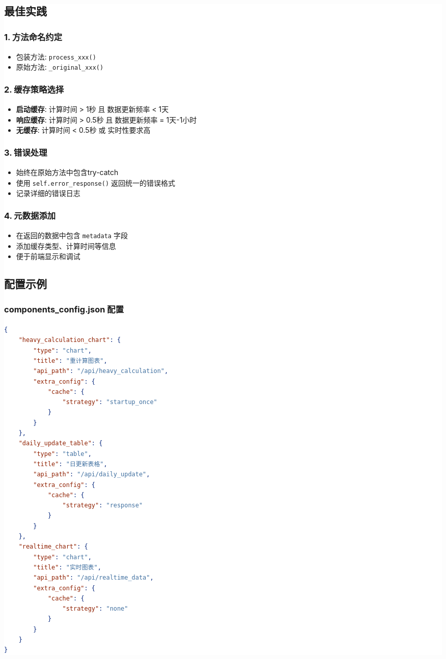 ## 最佳实践

### 1. 方法命名约定
- 包装方法: `process_xxx()`
- 原始方法: `_original_xxx()`

### 2. 缓存策略选择
- **启动缓存**: 计算时间 > 1秒 且 数据更新频率 < 1天
- **响应缓存**: 计算时间 > 0.5秒 且 数据更新频率 = 1天-1小时
- **无缓存**: 计算时间 < 0.5秒 或 实时性要求高

### 3. 错误处理
- 始终在原始方法中包含try-catch
- 使用 `self.error_response()` 返回统一的错误格式
- 记录详细的错误日志

### 4. 元数据添加
- 在返回的数据中包含 `metadata` 字段
- 添加缓存类型、计算时间等信息
- 便于前端显示和调试

## 配置示例

### components_config.json 配置

```json
{
    "heavy_calculation_chart": {
        "type": "chart",
        "title": "重计算图表",
        "api_path": "/api/heavy_calculation",
        "extra_config": {
            "cache": {
                "strategy": "startup_once"
            }
        }
    },
    "daily_update_table": {
        "type": "table",
        "title": "日更新表格",
        "api_path": "/api/daily_update",
        "extra_config": {
            "cache": {
                "strategy": "response"
            }
        }
    },
    "realtime_chart": {
        "type": "chart",
        "title": "实时图表",
        "api_path": "/api/realtime_data",
        "extra_config": {
            "cache": {
                "strategy": "none"
            }
        }
    }
}
```
